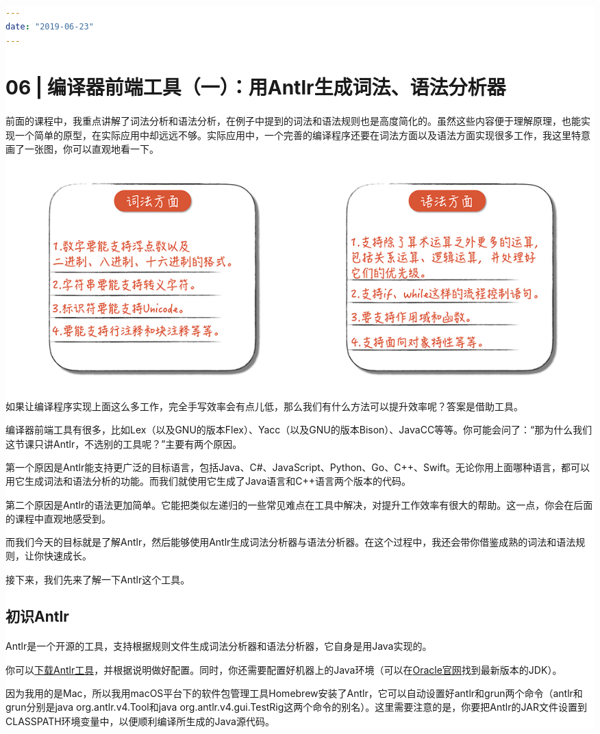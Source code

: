```yaml
---
date: "2019-06-23"
---  
```

      
# 06 | 编译器前端工具（一）：用Antlr生成词法、语法分析器
前面的课程中，我重点讲解了词法分析和语法分析，在例子中提到的词法和语法规则也是高度简化的。虽然这些内容便于理解原理，也能实现一个简单的原型，在实际应用中却远远不够。实际应用中，一个完善的编译程序还要在词法方面以及语法方面实现很多工作，我这里特意画了一张图，你可以直观地看一下。

![](./httpsstatic001geekbangorgresourceimage49c149098ee32e1344550c41312862ec8ec1.jpg)

如果让编译程序实现上面这么多工作，完全手写效率会有点儿低，那么我们有什么方法可以提升效率呢？答案是借助工具。

编译器前端工具有很多，比如Lex（以及GNU的版本Flex）、Yacc（以及GNU的版本Bison）、JavaCC等等。你可能会问了：“那为什么我们这节课只讲Antlr，不选别的工具呢？”主要有两个原因。

第一个原因是Antlr能支持更广泛的目标语言，包括Java、C#、JavaScript、Python、Go、C++、Swift。无论你用上面哪种语言，都可以用它生成词法和语法分析的功能。而我们就使用它生成了Java语言和C++语言两个版本的代码。

第二个原因是Antlr的语法更加简单。它能把类似左递归的一些常见难点在工具中解决，对提升工作效率有很大的帮助。这一点，你会在后面的课程中直观地感受到。

而我们今天的目标就是了解Antlr，然后能够使用Antlr生成词法分析器与语法分析器。在这个过程中，我还会带你借鉴成熟的词法和语法规则，让你快速成长。



接下来，我们先来了解一下Antlr这个工具。

## 初识Antlr

Antlr是一个开源的工具，支持根据规则文件生成词法分析器和语法分析器，它自身是用Java实现的。

你可以[下载Antlr工具](https://www.antlr.org/)，并根据说明做好配置。同时，你还需要配置好机器上的Java环境（可以在[Oracle官网](https://www.oracle.com/index.html)找到最新版本的JDK）。

因为我用的是Mac，所以我用macOS平台下的软件包管理工具Homebrew安装了Antlr，它可以自动设置好antlr和grun两个命令（antlr和grun分别是java org.antlr.v4.Tool和java org.antlr.v4.gui.TestRig这两个命令的别名）。这里需要注意的是，你要把Antlr的JAR文件设置到CLASSPATH环境变量中，以便顺利编译所生成的Java源代码。
